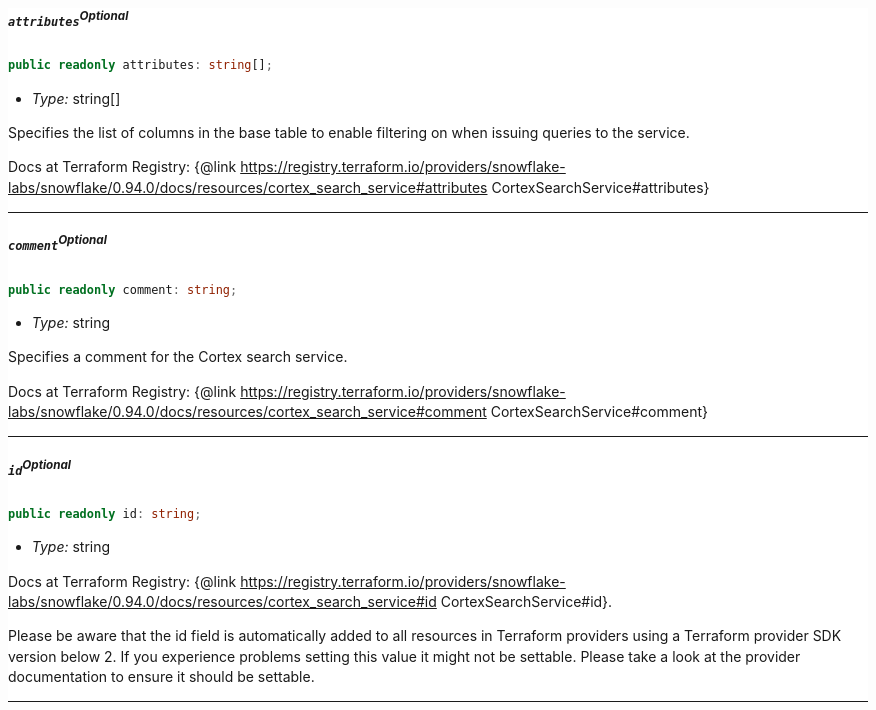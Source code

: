 
##### `attributes`<sup>Optional</sup> <a name="attributes" id="@cdktf/provider-snowflake.cortexSearchService.CortexSearchServiceConfig.property.attributes"></a>

```typescript
public readonly attributes: string[];
```

- *Type:* string[]

Specifies the list of columns in the base table to enable filtering on when issuing queries to the service.

Docs at Terraform Registry: {@link https://registry.terraform.io/providers/snowflake-labs/snowflake/0.94.0/docs/resources/cortex_search_service#attributes CortexSearchService#attributes}

---

##### `comment`<sup>Optional</sup> <a name="comment" id="@cdktf/provider-snowflake.cortexSearchService.CortexSearchServiceConfig.property.comment"></a>

```typescript
public readonly comment: string;
```

- *Type:* string

Specifies a comment for the Cortex search service.

Docs at Terraform Registry: {@link https://registry.terraform.io/providers/snowflake-labs/snowflake/0.94.0/docs/resources/cortex_search_service#comment CortexSearchService#comment}

---

##### `id`<sup>Optional</sup> <a name="id" id="@cdktf/provider-snowflake.cortexSearchService.CortexSearchServiceConfig.property.id"></a>

```typescript
public readonly id: string;
```

- *Type:* string

Docs at Terraform Registry: {@link https://registry.terraform.io/providers/snowflake-labs/snowflake/0.94.0/docs/resources/cortex_search_service#id CortexSearchService#id}.

Please be aware that the id field is automatically added to all resources in Terraform providers using a Terraform provider SDK version below 2.
If you experience problems setting this value it might not be settable. Please take a look at the provider documentation to ensure it should be settable.

---



